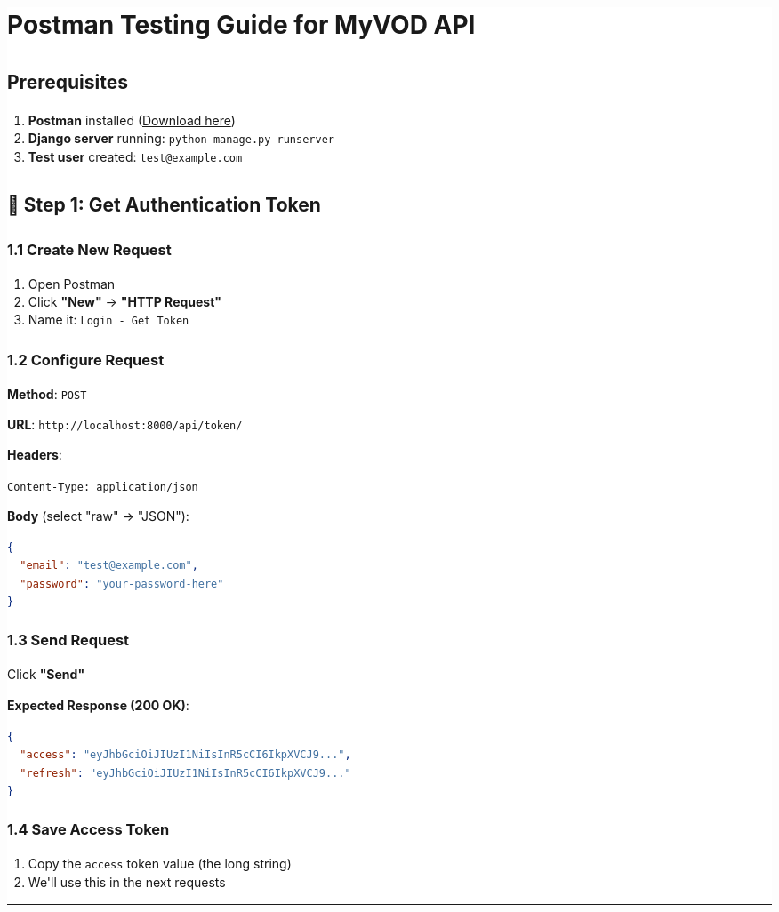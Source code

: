 # Postman Testing Guide for MyVOD API

## Prerequisites

1. **Postman** installed ([Download here](https://www.postman.com/downloads/))
2. **Django server** running: `python manage.py runserver`
3. **Test user** created: `test@example.com`

## 🔐 Step 1: Get Authentication Token

### 1.1 Create New Request

1. Open Postman
2. Click **"New"** → **"HTTP Request"**
3. Name it: `Login - Get Token`

### 1.2 Configure Request

**Method**: `POST`

**URL**: `http://localhost:8000/api/token/`

**Headers**:
```
Content-Type: application/json
```

**Body** (select "raw" → "JSON"):
```json
{
  "email": "test@example.com",
  "password": "your-password-here"
}
```

### 1.3 Send Request

Click **"Send"**

**Expected Response (200 OK)**:
```json
{
  "access": "eyJhbGciOiJIUzI1NiIsInR5cCI6IkpXVCJ9...",
  "refresh": "eyJhbGciOiJIUzI1NiIsInR5cCI6IkpXVCJ9..."
}
```

### 1.4 Save Access Token

1. Copy the `access` token value (the long string)
2. We'll use this in the next requests

---
